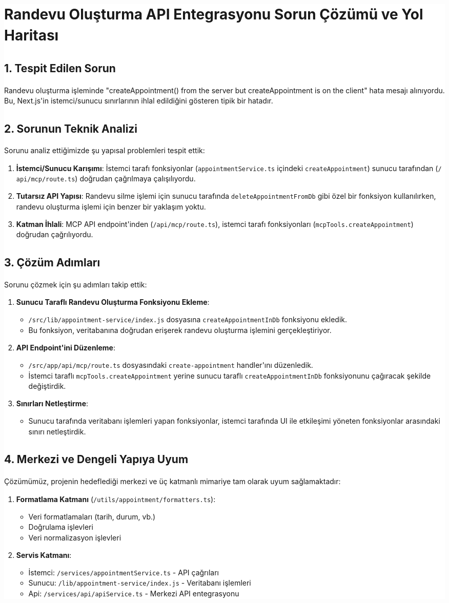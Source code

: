 
# Randevu Oluşturma API Entegrasyonu Sorun Çözümü ve Yol Haritası

## 1. Tespit Edilen Sorun

Randevu oluşturma işleminde "createAppointment() from the server but createAppointment is on the client" hata mesajı alınıyordu. Bu, Next.js'in istemci/sunucu sınırlarının ihlal edildiğini gösteren tipik bir hatadır.

## 2. Sorunun Teknik Analizi

Sorunu analiz ettiğimizde şu yapısal problemleri tespit ettik:

1. **İstemci/Sunucu Karışımı**: İstemci tarafı fonksiyonlar (`appointmentService.ts` içindeki `createAppointment`) sunucu tarafından (`/api/mcp/route.ts`) doğrudan çağrılmaya çalışılıyordu.

2. **Tutarsız API Yapısı**: Randevu silme işlemi için sunucu tarafında `deleteAppointmentFromDb` gibi özel bir fonksiyon kullanılırken, randevu oluşturma işlemi için benzer bir yaklaşım yoktu.

3. **Katman İhlali**: MCP API endpoint'inden (`/api/mcp/route.ts`), istemci tarafı fonksiyonları (`mcpTools.createAppointment`) doğrudan çağrılıyordu.

## 3. Çözüm Adımları

Sorunu çözmek için şu adımları takip ettik:

1. **Sunucu Taraflı Randevu Oluşturma Fonksiyonu Ekleme**:
   - `/src/lib/appointment-service/index.js` dosyasına `createAppointmentInDb` fonksiyonu ekledik.
   - Bu fonksiyon, veritabanına doğrudan erişerek randevu oluşturma işlemini gerçekleştiriyor.

2. **API Endpoint'ini Düzenleme**:
   - `/src/app/api/mcp/route.ts` dosyasındaki `create-appointment` handler'ını düzenledik.
   - İstemci taraflı `mcpTools.createAppointment` yerine sunucu taraflı `createAppointmentInDb` fonksiyonunu çağıracak şekilde değiştirdik.

3. **Sınırları Netleştirme**:
   - Sunucu tarafında veritabanı işlemleri yapan fonksiyonlar, istemci tarafında UI ile etkileşimi yöneten fonksiyonlar arasındaki sınırı netleştirdik.

## 4. Merkezi ve Dengeli Yapıya Uyum

Çözümümüz, projenin hedeflediği merkezi ve üç katmanlı mimariye tam olarak uyum sağlamaktadır:

1. **Formatlama Katmanı** (`/utils/appointment/formatters.ts`):
   - Veri formatlamaları (tarih, durum, vb.)
   - Doğrulama işlevleri
   - Veri normalizasyon işlevleri

2. **Servis Katmanı**:
   - İstemci: `/services/appointmentService.ts` - API çağrıları
   - Sunucu: `/lib/appointment-service/index.js` - Veritabanı işlemleri
   - Api: `/services/api/apiService.ts` - Merkezi API entegrasyonu
